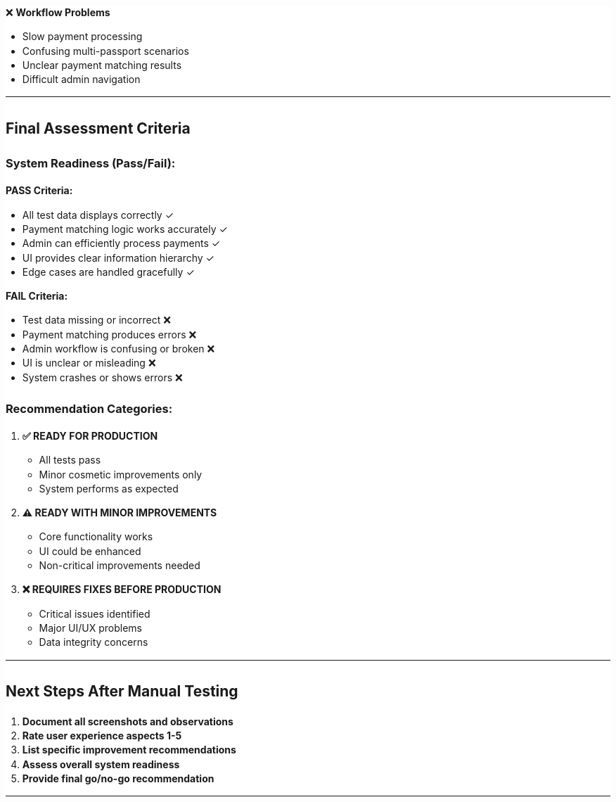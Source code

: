 ❌ **Workflow Problems**
- Slow payment processing
- Confusing multi-passport scenarios
- Unclear payment matching results
- Difficult admin navigation

---

## Final Assessment Criteria

### System Readiness (Pass/Fail):

**PASS Criteria:**
- All test data displays correctly ✓
- Payment matching logic works accurately ✓
- Admin can efficiently process payments ✓
- UI provides clear information hierarchy ✓
- Edge cases are handled gracefully ✓

**FAIL Criteria:**
- Test data missing or incorrect ❌
- Payment matching produces errors ❌
- Admin workflow is confusing or broken ❌
- UI is unclear or misleading ❌
- System crashes or shows errors ❌

### Recommendation Categories:

1. **✅ READY FOR PRODUCTION**
   - All tests pass
   - Minor cosmetic improvements only
   - System performs as expected

2. **⚠️ READY WITH MINOR IMPROVEMENTS**
   - Core functionality works
   - UI could be enhanced
   - Non-critical improvements needed

3. **❌ REQUIRES FIXES BEFORE PRODUCTION**
   - Critical issues identified
   - Major UI/UX problems
   - Data integrity concerns

---

## Next Steps After Manual Testing

1. **Document all screenshots and observations**
2. **Rate user experience aspects 1-5**
3. **List specific improvement recommendations**
4. **Assess overall system readiness**
5. **Provide final go/no-go recommendation**

---